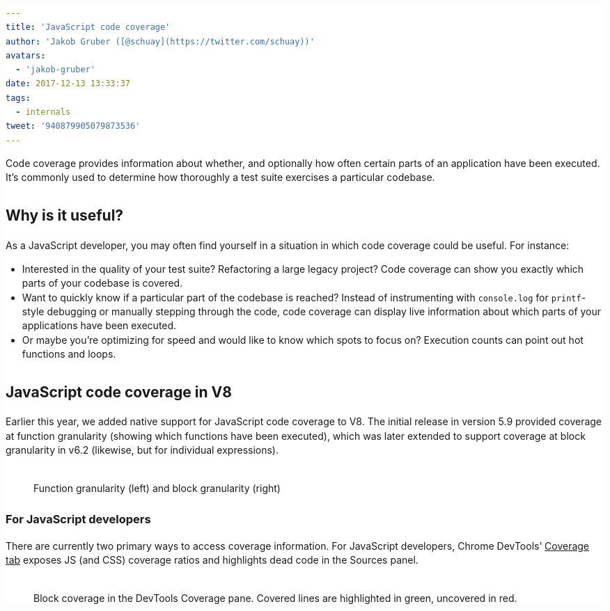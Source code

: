 ```yaml
---
title: 'JavaScript code coverage'
author: 'Jakob Gruber ([@schuay](https://twitter.com/schuay))'
avatars:
  - 'jakob-gruber'
date: 2017-12-13 13:33:37
tags:
  - internals
tweet: '940879905079873536'
---
```

Code coverage provides information about whether, and optionally how often certain parts of an application have been executed. It’s commonly used to determine how thoroughly a test suite exercises a particular codebase.

## Why is it useful?

As a JavaScript developer, you may often find yourself in a situation in which code coverage could be useful. For instance:

- Interested in the quality of your test suite? Refactoring a large legacy project? Code coverage can show you exactly which parts of your codebase is covered.
- Want to quickly know if a particular part of the codebase is reached? Instead of instrumenting with `console.log` for `printf`\-style debugging or manually stepping through the code, code coverage can display live information about which parts of your applications have been executed.
- Or maybe you’re optimizing for speed and would like to know which spots to focus on? Execution counts can point out hot functions and loops.

## JavaScript code coverage in V8

Earlier this year, we added native support for JavaScript code coverage to V8. The initial release in version 5.9 provided coverage at function granularity (showing which functions have been executed), which was later extended to support coverage at block granularity in v6.2 (likewise, but for individual expressions).

<figure>
  <img src="/_img/javascript-code-coverage/function-vs-block.png" alt="">
  <figcaption>Function granularity (left) and block granularity (right)</figcaption>
</figure>

### For JavaScript developers

There are currently two primary ways to access coverage information. For JavaScript developers, Chrome DevTools’ [Coverage tab](https://developers.google.com/web/updates/2017/04/devtools-release-notes#coverage) exposes JS (and CSS) coverage ratios and highlights dead code in the Sources panel.

<figure>
  <img src="/_img/javascript-code-coverage/block-coverage.png" alt="">
  <figcaption>Block coverage in the DevTools Coverage pane. Covered lines are highlighted in green, uncovered in red.</figcaption>
</figure>
